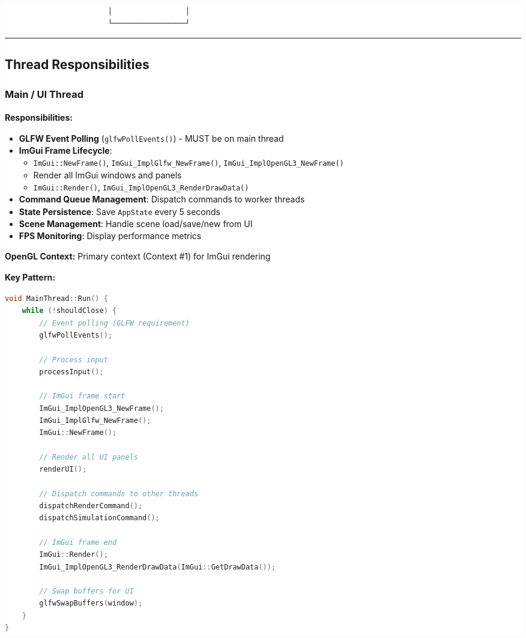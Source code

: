 ```
                        │                 │
                        └─────────────────┘
```

---

## Thread Responsibilities

### Main / UI Thread

**Responsibilities:**
- **GLFW Event Polling** (`glfwPollEvents()`) - MUST be on main thread
- **ImGui Frame Lifecycle**:
  - `ImGui::NewFrame()`, `ImGui_ImplGlfw_NewFrame()`, `ImGui_ImplOpenGL3_NewFrame()`
  - Render all ImGui windows and panels
  - `ImGui::Render()`, `ImGui_ImplOpenGL3_RenderDrawData()`
- **Command Queue Management**: Dispatch commands to worker threads
- **State Persistence**: Save `AppState` every 5 seconds
- **Scene Management**: Handle scene load/save/new from UI
- **FPS Monitoring**: Display performance metrics

**OpenGL Context:** Primary context (Context #1) for ImGui rendering

**Key Pattern:**
```cpp
void MainThread::Run() {
    while (!shouldClose) {
        // Event polling (GLFW requirement)
        glfwPollEvents();
        
        // Process input
        processInput();
        
        // ImGui frame start
        ImGui_ImplOpenGL3_NewFrame();
        ImGui_ImplGlfw_NewFrame();
        ImGui::NewFrame();
        
        // Render all UI panels
        renderUI();
        
        // Dispatch commands to other threads
        dispatchRenderCommand();
        dispatchSimulationCommand();
        
        // ImGui frame end
        ImGui::Render();
        ImGui_ImplOpenGL3_RenderDrawData(ImGui::GetDrawData());
        
        // Swap buffers for UI
        glfwSwapBuffers(window);
    }
}
```
